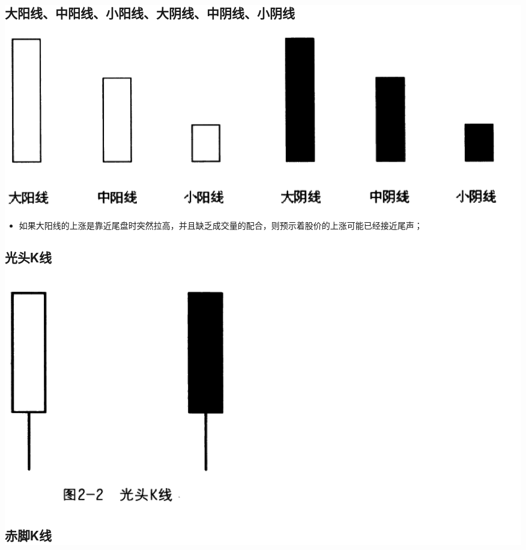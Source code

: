 ## 大阳线、中阳线、小阳线、大阴线、中阴线、小阴线
![image](/images/invest/cmckxjsjy-2-1.png)
* 如果大阳线的上涨是靠近尾盘时突然拉高，并且缺乏成交量的配合，则预示着股价的上涨可能已经接近尾声；


## 光头K线
![image](/images/invest/cmckxjsjy-2-2.png)

## 赤脚K线